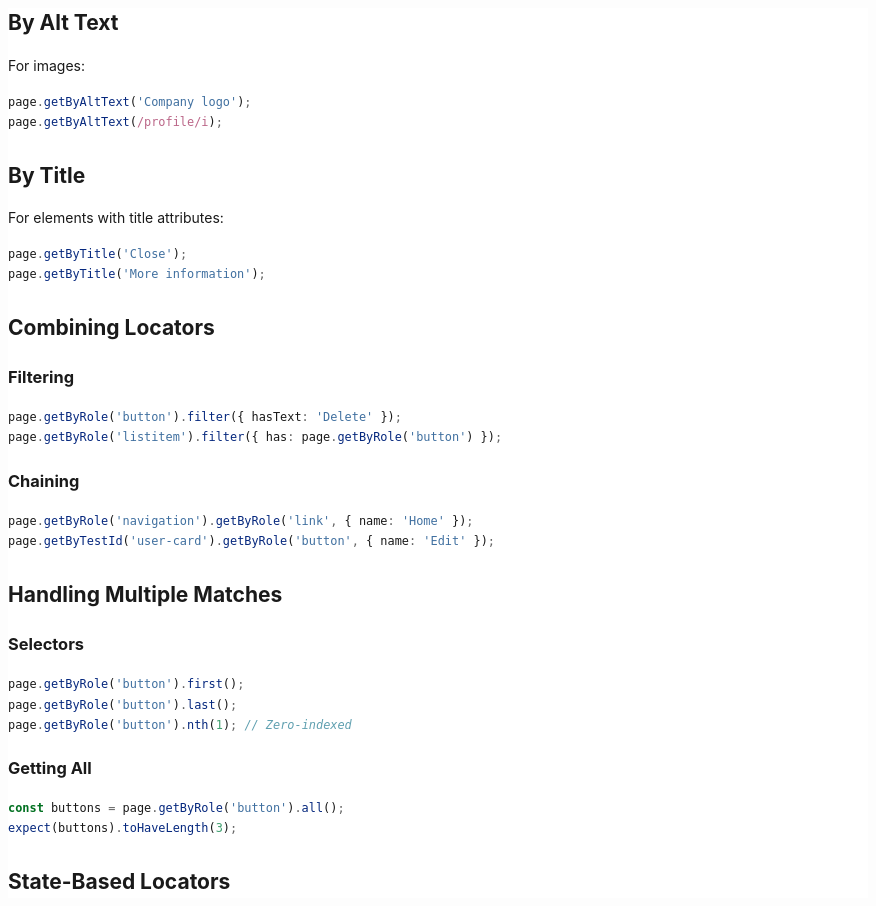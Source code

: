 ## By Alt Text

For images:

```typescript
page.getByAltText('Company logo');
page.getByAltText(/profile/i);
```

## By Title

For elements with title attributes:

```typescript
page.getByTitle('Close');
page.getByTitle('More information');
```

## Combining Locators

### Filtering

```typescript
page.getByRole('button').filter({ hasText: 'Delete' });
page.getByRole('listitem').filter({ has: page.getByRole('button') });
```

### Chaining

```typescript
page.getByRole('navigation').getByRole('link', { name: 'Home' });
page.getByTestId('user-card').getByRole('button', { name: 'Edit' });
```

## Handling Multiple Matches

### Selectors

```typescript
page.getByRole('button').first();
page.getByRole('button').last();
page.getByRole('button').nth(1); // Zero-indexed
```

### Getting All

```typescript
const buttons = page.getByRole('button').all();
expect(buttons).toHaveLength(3);
```

## State-Based Locators
